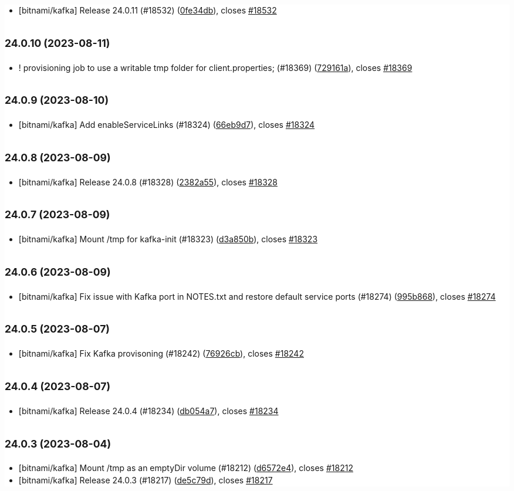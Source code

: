 * [bitnami/kafka] Release 24.0.11 (#18532) ([0fe34db](https://github.com/bitnami/charts/commit/0fe34db3faa233df482d9373f631e81d8a2e928e)), closes [#18532](https://github.com/bitnami/charts/issues/18532)

## <small>24.0.10 (2023-08-11)</small>

* ! provisioning job to use a writable tmp folder for client.properties; (#18369) ([729161a](https://github.com/bitnami/charts/commit/729161a98c90f04bac38173c523c4b60c9fb4672)), closes [#18369](https://github.com/bitnami/charts/issues/18369)

## <small>24.0.9 (2023-08-10)</small>

* [bitnami/kafka] Add enableServiceLinks (#18324) ([66eb9d7](https://github.com/bitnami/charts/commit/66eb9d715730c6f3c1bb83fc497589d9f6d9ec96)), closes [#18324](https://github.com/bitnami/charts/issues/18324)

## <small>24.0.8 (2023-08-09)</small>

* [bitnami/kafka] Release 24.0.8 (#18328) ([2382a55](https://github.com/bitnami/charts/commit/2382a554acd0173288f4d870e1ba1d86909d495a)), closes [#18328](https://github.com/bitnami/charts/issues/18328)

## <small>24.0.7 (2023-08-09)</small>

* [bitnami/kafka] Mount /tmp for kafka-init (#18323) ([d3a850b](https://github.com/bitnami/charts/commit/d3a850bcadf349bdd6a6d13fdfaa8c24e9e4ee7e)), closes [#18323](https://github.com/bitnami/charts/issues/18323)

## <small>24.0.6 (2023-08-09)</small>

* [bitnami/kafka] Fix issue with Kafka port in NOTES.txt and restore default service ports (#18274) ([995b868](https://github.com/bitnami/charts/commit/995b868ac03aa01bcb924eca871768930ffc464a)), closes [#18274](https://github.com/bitnami/charts/issues/18274)

## <small>24.0.5 (2023-08-07)</small>

* [bitnami/kafka] Fix Kafka provisoning (#18242) ([76926cb](https://github.com/bitnami/charts/commit/76926cbf89753107da9d8bfd1ebee10b84ed15be)), closes [#18242](https://github.com/bitnami/charts/issues/18242)

## <small>24.0.4 (2023-08-07)</small>

* [bitnami/kafka] Release 24.0.4 (#18234) ([db054a7](https://github.com/bitnami/charts/commit/db054a73f06e94ebbc03e4827899c16c22d0918e)), closes [#18234](https://github.com/bitnami/charts/issues/18234)

## <small>24.0.3 (2023-08-04)</small>

* [bitnami/kafka] Mount /tmp as an emptyDir volume (#18212) ([d6572e4](https://github.com/bitnami/charts/commit/d6572e463d2914edccd431620a6ff65db65c53d7)), closes [#18212](https://github.com/bitnami/charts/issues/18212)
* [bitnami/kafka] Release 24.0.3 (#18217) ([de5c79d](https://github.com/bitnami/charts/commit/de5c79dfb49bc89d877a2f9575114d38c2cf1d84)), closes [#18217](https://github.com/bitnami/charts/issues/18217)
